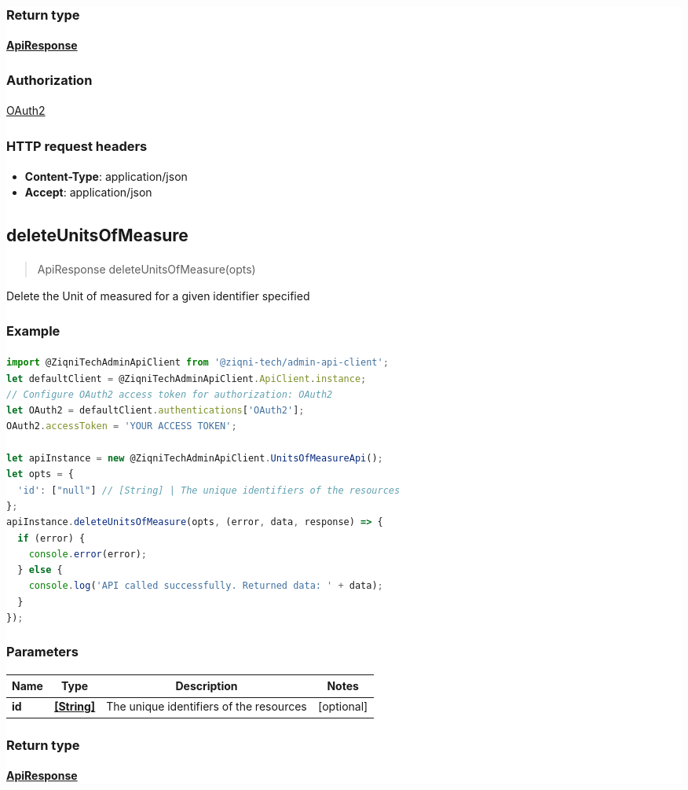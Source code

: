 ### Return type

[**ApiResponse**](ApiResponse.md)

### Authorization

[OAuth2](../README.md#OAuth2)

### HTTP request headers

- **Content-Type**: application/json
- **Accept**: application/json


## deleteUnitsOfMeasure

> ApiResponse deleteUnitsOfMeasure(opts)



Delete the Unit of measured for a given identifier specified

### Example

```javascript
import @ZiqniTechAdminApiClient from '@ziqni-tech/admin-api-client';
let defaultClient = @ZiqniTechAdminApiClient.ApiClient.instance;
// Configure OAuth2 access token for authorization: OAuth2
let OAuth2 = defaultClient.authentications['OAuth2'];
OAuth2.accessToken = 'YOUR ACCESS TOKEN';

let apiInstance = new @ZiqniTechAdminApiClient.UnitsOfMeasureApi();
let opts = {
  'id': ["null"] // [String] | The unique identifiers of the resources
};
apiInstance.deleteUnitsOfMeasure(opts, (error, data, response) => {
  if (error) {
    console.error(error);
  } else {
    console.log('API called successfully. Returned data: ' + data);
  }
});
```

### Parameters


Name | Type | Description  | Notes
------------- | ------------- | ------------- | -------------
 **id** | [**[String]**](String.md)| The unique identifiers of the resources | [optional] 

### Return type

[**ApiResponse**](ApiResponse.md)

